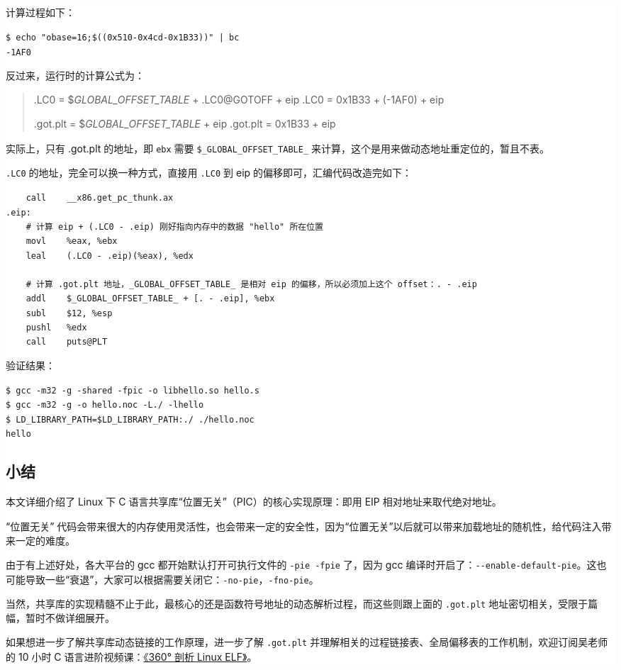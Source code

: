 计算过程如下：

```
$ echo "obase=16;$((0x510-0x4cd-0x1B33))" | bc
-1AF0
```

反过来，运行时的计算公式为：

> .LC0 = $_GLOBAL_OFFSET_TABLE_ + .LC0@GOTOFF + eip
> .LC0 = 0x1B33 + (-1AF0) + eip
>
> .got.plt = $_GLOBAL_OFFSET_TABLE_ + eip
> .got.plt = 0x1B33 + eip

实际上，只有 .got.plt 的地址，即 `ebx` 需要 `$_GLOBAL_OFFSET_TABLE_` 来计算，这个是用来做动态地址重定位的，暂且不表。

`.LC0` 的地址，完全可以换一种方式，直接用 `.LC0` 到 eip 的偏移即可，汇编代码改造完如下：

```
    call    __x86.get_pc_thunk.ax
.eip:
    # 计算 eip + (.LC0 - .eip) 刚好指向内存中的数据 "hello" 所在位置
    movl    %eax, %ebx
    leal    (.LC0 - .eip)(%eax), %edx

    # 计算 .got.plt 地址，_GLOBAL_OFFSET_TABLE_ 是相对 eip 的偏移，所以必须加上这个 offset：. - .eip
    addl    $_GLOBAL_OFFSET_TABLE_ + [. - .eip], %ebx
    subl    $12, %esp
    pushl   %edx
    call    puts@PLT
```

验证结果：

```
$ gcc -m32 -g -shared -fpic -o libhello.so hello.s
$ gcc -m32 -g -o hello.noc -L./ -lhello
$ LD_LIBRARY_PATH=$LD_LIBRARY_PATH:./ ./hello.noc
hello
```

## 小结

本文详细介绍了 Linux 下 C 语言共享库“位置无关”（PIC）的核心实现原理：即用 EIP 相对地址来取代绝对地址。

“位置无关” 代码会带来很大的内存使用灵活性，也会带来一定的安全性，因为“位置无关”以后就可以带来加载地址的随机性，给代码注入带来一定的难度。

由于有上述好处，各大平台的 gcc 都开始默认打开可执行文件的 `-pie -fpie` 了，因为 gcc 编译时开启了：`--enable-default-pie`。这也可能导致一些“衰退”，大家可以根据需要关闭它：`-no-pie`，`-fno-pie`。

当然，共享库的实现精髓不止于此，最核心的还是函数符号地址的动态解析过程，而这些则跟上面的 `.got.plt` 地址密切相关，受限于篇幅，暂时不做详细展开。

如果想进一步了解共享库动态链接的工作原理，进一步了解 `.got.plt` 并理解相关的过程链接表、全局偏移表的工作机制，欢迎订阅吴老师的 10 小时 C 语言进阶视频课：[《360° 剖析 Linux ELF》](https://w.url.cn/s/AMcKZ3a)。

[1]: http://tinylab.org
